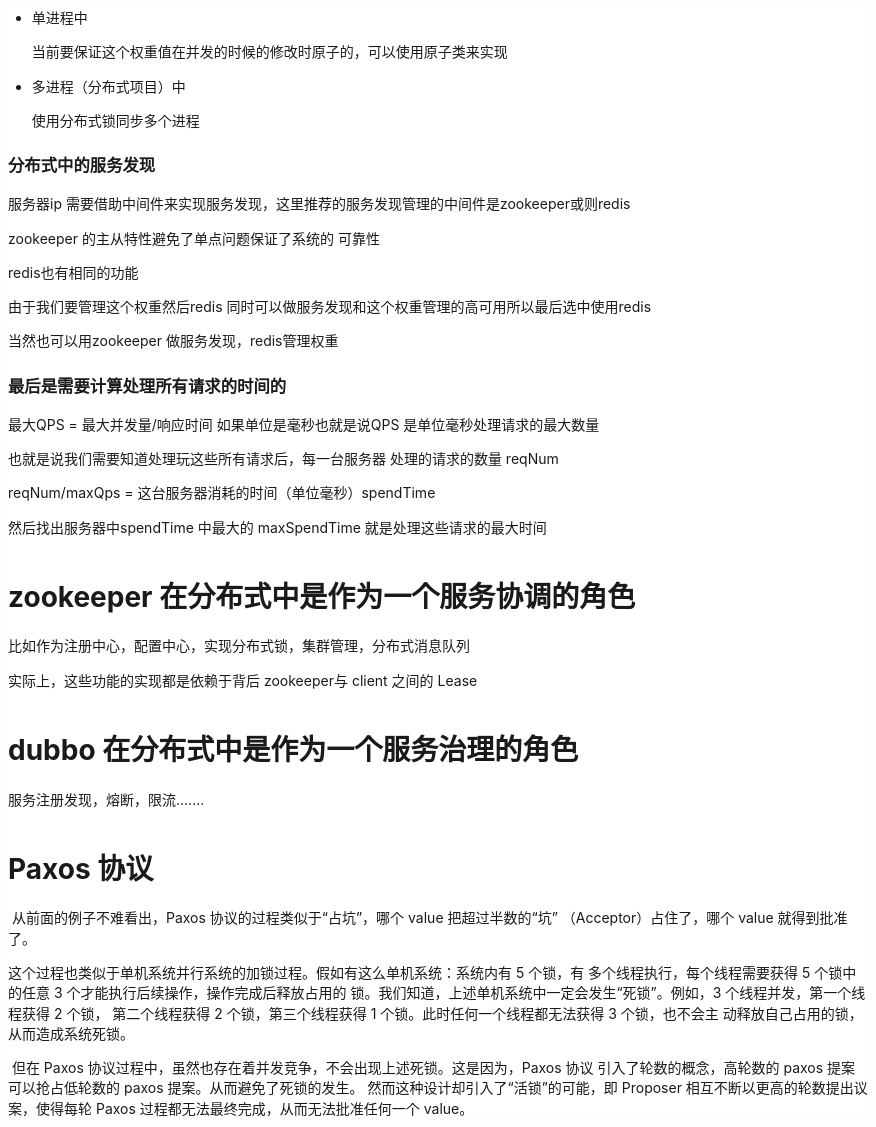 * 单进程中

  当前要保证这个权重值在并发的时候的修改时原子的，可以使用原子类来实现

* 多进程（分布式项目）中

  使用分布式锁同步多个进程

### 分布式中的服务发现

服务器ip 需要借助中间件来实现服务发现，这里推荐的服务发现管理的中间件是zookeeper或则redis

zookeeper 的主从特性避免了单点问题保证了系统的 可靠性

redis也有相同的功能 

由于我们要管理这个权重然后redis 同时可以做服务发现和这个权重管理的高可用所以最后选中使用redis

当然也可以用zookeeper 做服务发现，redis管理权重

### 最后是需要计算处理所有请求的时间的

最大QPS = 最大并发量/响应时间 如果单位是毫秒也就是说QPS 是单位毫秒处理请求的最大数量

也就是说我们需要知道处理玩这些所有请求后，每一台服务器 处理的请求的数量 reqNum

reqNum/maxQps = 这台服务器消耗的时间（单位毫秒）spendTime

然后找出服务器中spendTime 中最大的 maxSpendTime 就是处理这些请求的最大时间



#  zookeeper 在分布式中是作为一个服务协调的角色

比如作为注册中心，配置中心，实现分布式锁，集群管理，分布式消息队列

实际上，这些功能的实现都是依赖于背后 zookeeper与 client 之间的 Lease 

# dubbo 在分布式中是作为一个服务治理的角色

服务注册发现，熔断，限流.......

# Paxos 协议

​	从前面的例子不难看出，Paxos 协议的过程类似于“占坑”，哪个 value 把超过半数的“坑”
（Acceptor）占住了，哪个 value 就得到批准了。 

​	这个过程也类似于单机系统并行系统的加锁过程。假如有这么单机系统：系统内有 5 个锁，有
多个线程执行，每个线程需要获得 5 个锁中的任意 3 个才能执行后续操作，操作完成后释放占用的
锁。我们知道，上述单机系统中一定会发生“死锁”。例如，3 个线程并发，第一个线程获得 2 个锁，
第二个线程获得 2 个锁，第三个线程获得 1 个锁。此时任何一个线程都无法获得 3 个锁，也不会主
动释放自己占用的锁，从而造成系统死锁。 

​	但在 Paxos 协议过程中，虽然也存在着并发竞争，不会出现上述死锁。这是因为，Paxos 协议
引入了轮数的概念，高轮数的 paxos 提案可以抢占低轮数的 paxos 提案。从而避免了死锁的发生。
然而这种设计却引入了“活锁”的可能，即 Proposer 相互不断以更高的轮数提出议案，使得每轮 Paxos
过程都无法最终完成，从而无法批准任何一个 value。 
